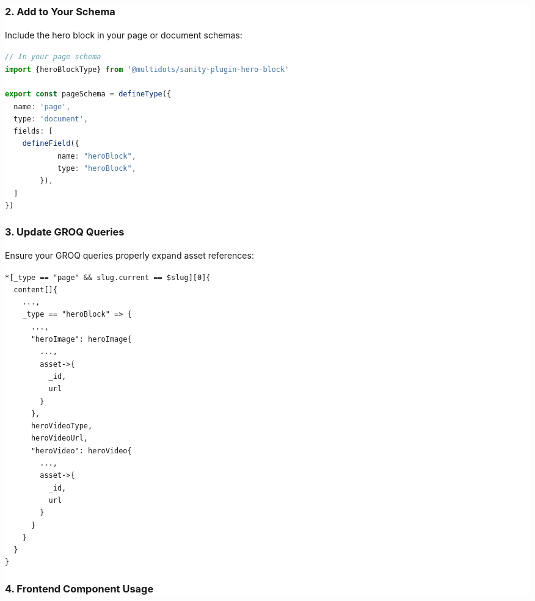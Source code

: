 ### 2. Add to Your Schema

Include the hero block in your page or document schemas:

```ts
// In your page schema
import {heroBlockType} from '@multidots/sanity-plugin-hero-block'

export const pageSchema = defineType({
  name: 'page',
  type: 'document',
  fields: [
    defineField({
            name: "heroBlock",
            type: "heroBlock",
        }),
  ]
})
```

### 3. Update GROQ Queries

Ensure your GROQ queries properly expand asset references:

```groq
*[_type == "page" && slug.current == $slug][0]{
  content[]{
    ...,
    _type == "heroBlock" => {
      ...,
      "heroImage": heroImage{
        ...,
        asset->{
          _id,
          url
        }
      },
      heroVideoType,
      heroVideoUrl,
      "heroVideo": heroVideo{
        ...,
        asset->{
          _id,
          url
        }
      }
    }
  }
}
```

### 4. Frontend Component Usage
